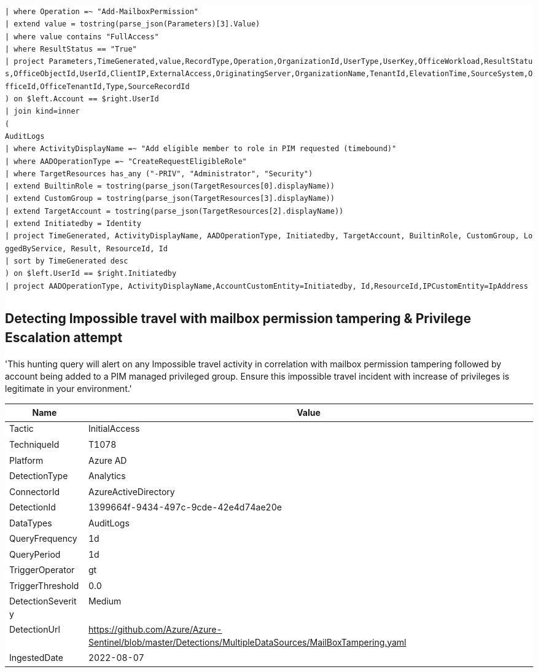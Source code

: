 ```kql
| where Operation =~ "Add-MailboxPermission"
| extend value = tostring(parse_json(Parameters)[3].Value)
| where value contains "FullAccess"
| where ResultStatus == "True"
| project Parameters,TimeGenerated,value,RecordType,Operation,OrganizationId,UserType,UserKey,OfficeWorkload,ResultStatus,OfficeObjectId,UserId,ClientIP,ExternalAccess,OriginatingServer,OrganizationName,TenantId,ElevationTime,SourceSystem,OfficeId,OfficeTenantId,Type,SourceRecordId
) on $left.Account == $right.UserId
| join kind=inner
(
AuditLogs
| where ActivityDisplayName =~ "Add eligible member to role in PIM requested (timebound)"
| where AADOperationType =~ "CreateRequestEligibleRole"
| where TargetResources has_any ("-PRIV", "Administrator", "Security")
| extend BuiltinRole = tostring(parse_json(TargetResources[0].displayName))
| extend CustomGroup = tostring(parse_json(TargetResources[3].displayName))
| extend TargetAccount = tostring(parse_json(TargetResources[2].displayName))
| extend Initiatedby = Identity
| project TimeGenerated, ActivityDisplayName, AADOperationType, Initiatedby, TargetAccount, BuiltinRole, CustomGroup, LoggedByService, Result, ResourceId, Id
| sort by TimeGenerated desc
) on $left.UserId == $right.Initiatedby
| project AADOperationType, ActivityDisplayName,AccountCustomEntity=Initiatedby, Id,ResourceId,IPCustomEntity=IpAddress

```

## Detecting Impossible travel with mailbox permission tampering & Privilege Escalation attempt

'This hunting query will alert on any Impossible travel activity in correlation with mailbox permission tampering followed by account being added to a PIM managed privileged group.
Ensure this impossible travel incident with increase of privileges is legitimate in your environment.'

|Name | Value |
| --- | --- |
|Tactic | InitialAccess|
|TechniqueId | T1078|
|Platform | Azure AD|
|DetectionType | Analytics |
|ConnectorId | AzureActiveDirectory |
|DetectionId | 1399664f-9434-497c-9cde-42e4d74ae20e |
|DataTypes | AuditLogs |
|QueryFrequency | 1d |
|QueryPeriod | 1d |
|TriggerOperator | gt |
|TriggerThreshold | 0.0 |
|DetectionSeverity | Medium |
|DetectionUrl | https://github.com/Azure/Azure-Sentinel/blob/master/Detections/MultipleDataSources/MailBoxTampering.yaml |
|IngestedDate | 2022-08-07 |
